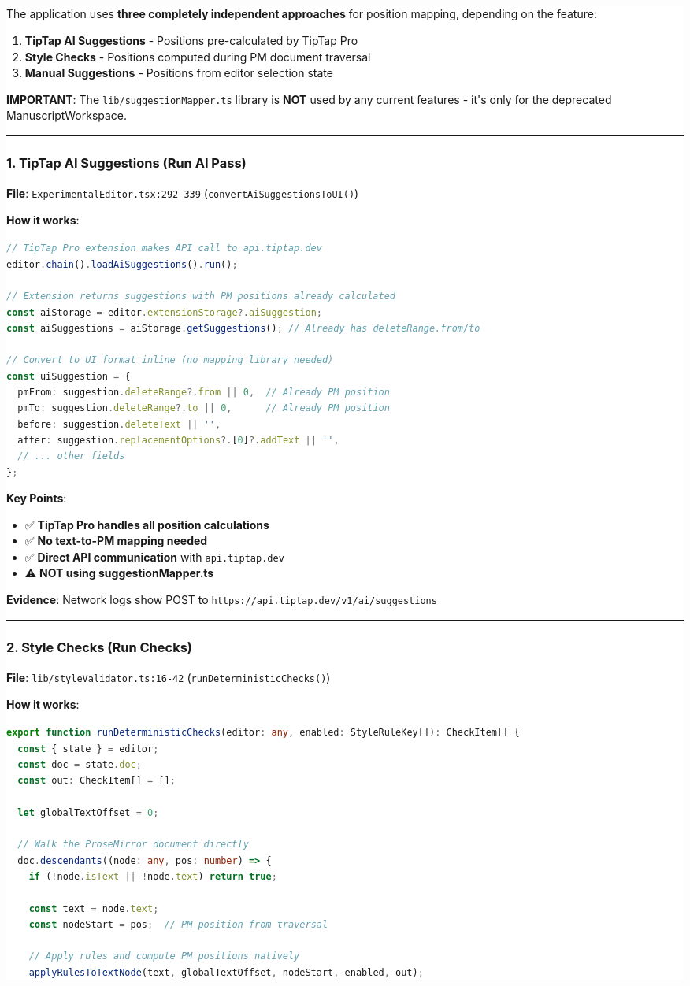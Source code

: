 The application uses **three completely independent approaches** for position mapping, depending on the feature:

1. **TipTap AI Suggestions** - Positions pre-calculated by TipTap Pro
2. **Style Checks** - Positions computed during PM document traversal
3. **Manual Suggestions** - Positions from editor selection state

**IMPORTANT**: The `lib/suggestionMapper.ts` library is **NOT** used by any current features - it's only for the deprecated ManuscriptWorkspace.

---

### 1. TipTap AI Suggestions (Run AI Pass)

**File**: `ExperimentalEditor.tsx:292-339` (`convertAiSuggestionsToUI()`)

**How it works**:
```typescript
// TipTap Pro extension makes API call to api.tiptap.dev
editor.chain().loadAiSuggestions().run();

// Extension returns suggestions with PM positions already calculated
const aiStorage = editor.extensionStorage?.aiSuggestion;
const aiSuggestions = aiStorage.getSuggestions(); // Already has deleteRange.from/to

// Convert to UI format inline (no mapping library needed)
const uiSuggestion = {
  pmFrom: suggestion.deleteRange?.from || 0,  // Already PM position
  pmTo: suggestion.deleteRange?.to || 0,      // Already PM position
  before: suggestion.deleteText || '',
  after: suggestion.replacementOptions?.[0]?.addText || '',
  // ... other fields
};
```

**Key Points**:
- ✅ **TipTap Pro handles all position calculations**
- ✅ **No text-to-PM mapping needed**
- ✅ **Direct API communication** with `api.tiptap.dev`
- ⚠️ **NOT using suggestionMapper.ts**

**Evidence**: Network logs show POST to `https://api.tiptap.dev/v1/ai/suggestions`

---

### 2. Style Checks (Run Checks)

**File**: `lib/styleValidator.ts:16-42` (`runDeterministicChecks()`)

**How it works**:
```typescript
export function runDeterministicChecks(editor: any, enabled: StyleRuleKey[]): CheckItem[] {
  const { state } = editor;
  const doc = state.doc;
  const out: CheckItem[] = [];

  let globalTextOffset = 0;

  // Walk the ProseMirror document directly
  doc.descendants((node: any, pos: number) => {
    if (!node.isText || !node.text) return true;

    const text = node.text;
    const nodeStart = pos;  // PM position from traversal

    // Apply rules and compute PM positions natively
    applyRulesToTextNode(text, globalTextOffset, nodeStart, enabled, out);

```